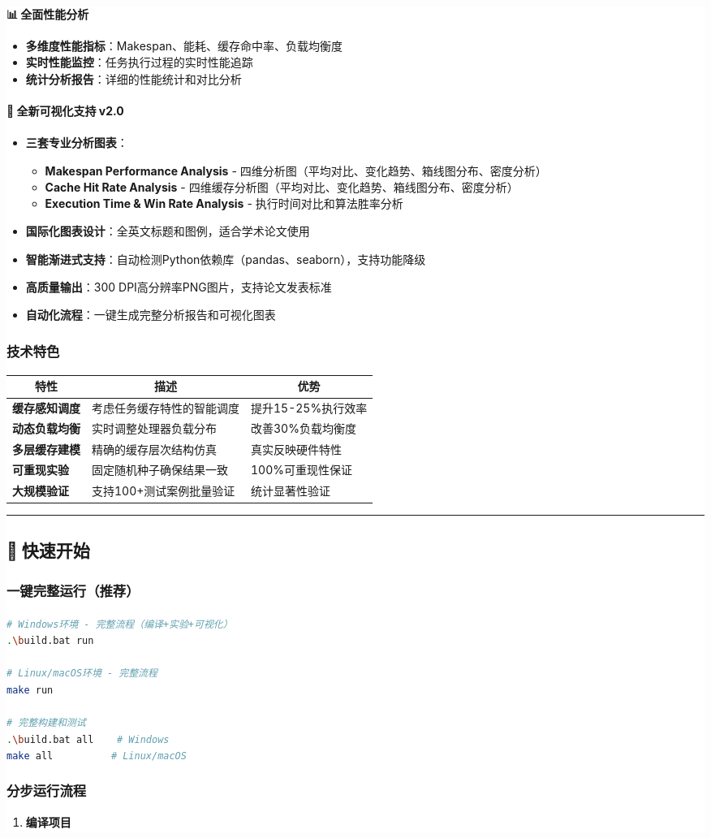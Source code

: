 #### 📊 全面性能分析

- **多维度性能指标**：Makespan、能耗、缓存命中率、负载均衡度
- **实时性能监控**：任务执行过程的实时性能追踪
- **统计分析报告**：详细的性能统计和对比分析

#### 🎨 全新可视化支持 v2.0

- **三套专业分析图表**：
  - **Makespan Performance Analysis** - 四维分析图（平均对比、变化趋势、箱线图分布、密度分析）
  - **Cache Hit Rate Analysis** - 四维缓存分析图（平均对比、变化趋势、箱线图分布、密度分析）
  - **Execution Time & Win Rate Analysis** - 执行时间对比和算法胜率分析

- **国际化图表设计**：全英文标题和图例，适合学术论文使用
- **智能渐进式支持**：自动检测Python依赖库（pandas、seaborn），支持功能降级
- **高质量输出**：300 DPI高分辨率PNG图片，支持论文发表标准
- **自动化流程**：一键生成完整分析报告和可视化图表

### 技术特色

| 特性                   | 描述                       | 优势               |
| ---------------------- | -------------------------- | ------------------ |
| **缓存感知调度** | 考虑任务缓存特性的智能调度 | 提升15-25%执行效率 |
| **动态负载均衡** | 实时调整处理器负载分布     | 改善30%负载均衡度  |
| **多层缓存建模** | 精确的缓存层次结构仿真     | 真实反映硬件特性   |
| **可重现实验**   | 固定随机种子确保结果一致   | 100%可重现性保证   |
| **大规模验证**   | 支持100+测试案例批量验证   | 统计显著性验证     |

---

## 🚀 快速开始

### 一键完整运行（推荐）

```bash
# Windows环境 - 完整流程（编译+实验+可视化）
.\build.bat run

# Linux/macOS环境 - 完整流程
make run

# 完整构建和测试
.\build.bat all    # Windows
make all          # Linux/macOS
```

### 分步运行流程

1. **编译项目**
